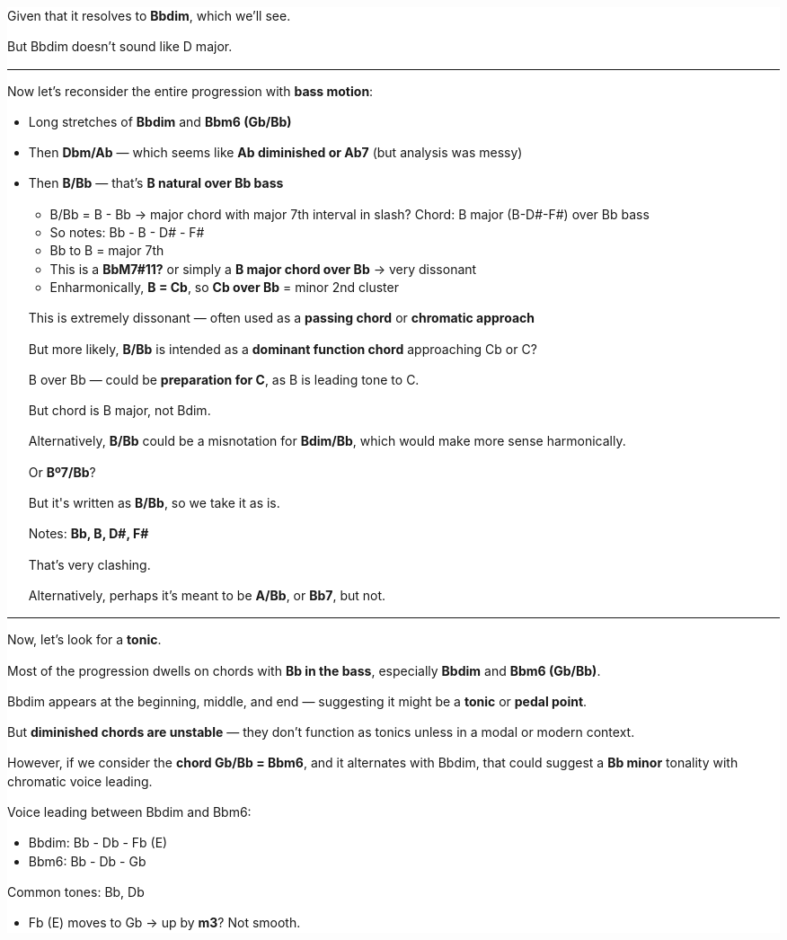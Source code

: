   Given that it resolves to **Bbdim**, which we’ll see.

  But Bbdim doesn’t sound like D major.

---

Now let’s reconsider the entire progression with **bass motion**:

- Long stretches of **Bbdim** and **Bbm6 (Gb/Bb)**
- Then **Dbm/Ab** — which seems like **Ab diminished or Ab7** (but analysis was messy)
- Then **B/Bb** — that’s **B natural over Bb bass**
  - B/Bb = B - Bb → major chord with major 7th interval in slash? Chord: B major (B-D#-F#) over Bb bass
  - So notes: Bb - B - D# - F#
  - Bb to B = major 7th
  - This is a **BbM7#11?** or simply a **B major chord over Bb** → very dissonant
  - Enharmonically, **B = Cb**, so **Cb over Bb** = minor 2nd cluster

  This is extremely dissonant — often used as a **passing chord** or **chromatic approach**

  But more likely, **B/Bb** is intended as a **dominant function chord** approaching Cb or C?

  B over Bb — could be **preparation for C**, as B is leading tone to C.

  But chord is B major, not Bdim.

  Alternatively, **B/Bb** could be a misnotation for **Bdim/Bb**, which would make more sense harmonically.

  Or **Bº7/Bb**?

  But it's written as **B/Bb**, so we take it as is.

  Notes: **Bb, B, D#, F#**

  That’s very clashing.

  Alternatively, perhaps it’s meant to be **A/Bb**, or **Bb7**, but not.

---

Now, let’s look for a **tonic**.

Most of the progression dwells on chords with **Bb in the bass**, especially **Bbdim** and **Bbm6 (Gb/Bb)**.

Bbdim appears at the beginning, middle, and end — suggesting it might be a **tonic** or **pedal point**.

But **diminished chords are unstable** — they don’t function as tonics unless in a modal or modern context.

However, if we consider the **chord Gb/Bb = Bbm6**, and it alternates with Bbdim, that could suggest a **Bb minor** tonality with chromatic voice leading.

Voice leading between Bbdim and Bbm6:

- Bbdim: Bb - Db - Fb (E)
- Bbm6: Bb - Db - Gb

Common tones: Bb, Db
- Fb (E) moves to Gb → up by **m3**? Not smooth.
